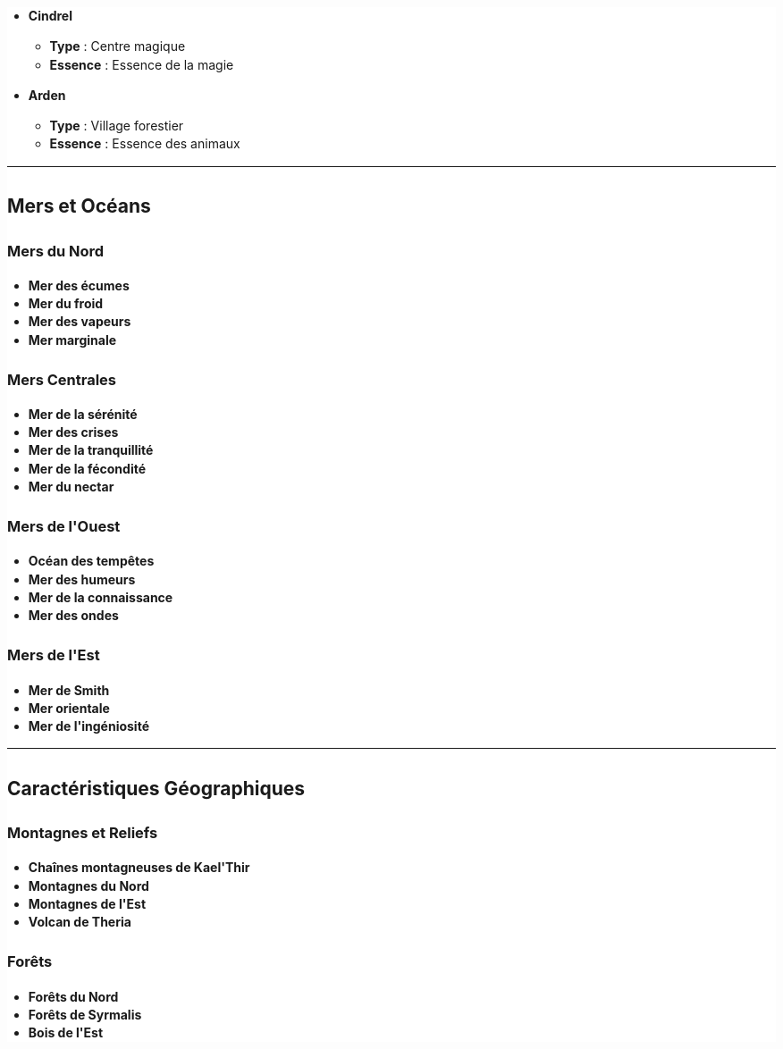- **Cindrel**
  - **Type** : Centre magique
  - **Essence** : Essence de la magie

- **Arden**
  - **Type** : Village forestier
  - **Essence** : Essence des animaux

---

## Mers et Océans

### Mers du Nord
- **Mer des écumes**
- **Mer du froid**
- **Mer des vapeurs**
- **Mer marginale**

### Mers Centrales
- **Mer de la sérénité**
- **Mer des crises**
- **Mer de la tranquillité**
- **Mer de la fécondité**
- **Mer du nectar**

### Mers de l'Ouest
- **Océan des tempêtes**
- **Mer des humeurs**
- **Mer de la connaissance**
- **Mer des ondes**

### Mers de l'Est
- **Mer de Smith**
- **Mer orientale**
- **Mer de l'ingéniosité**

---

## Caractéristiques Géographiques

### Montagnes et Reliefs
- **Chaînes montagneuses de Kael'Thir**
- **Montagnes du Nord**
- **Montagnes de l'Est**
- **Volcan de Theria**

### Forêts
- **Forêts du Nord**
- **Forêts de Syrmalis**
- **Bois de l'Est**

